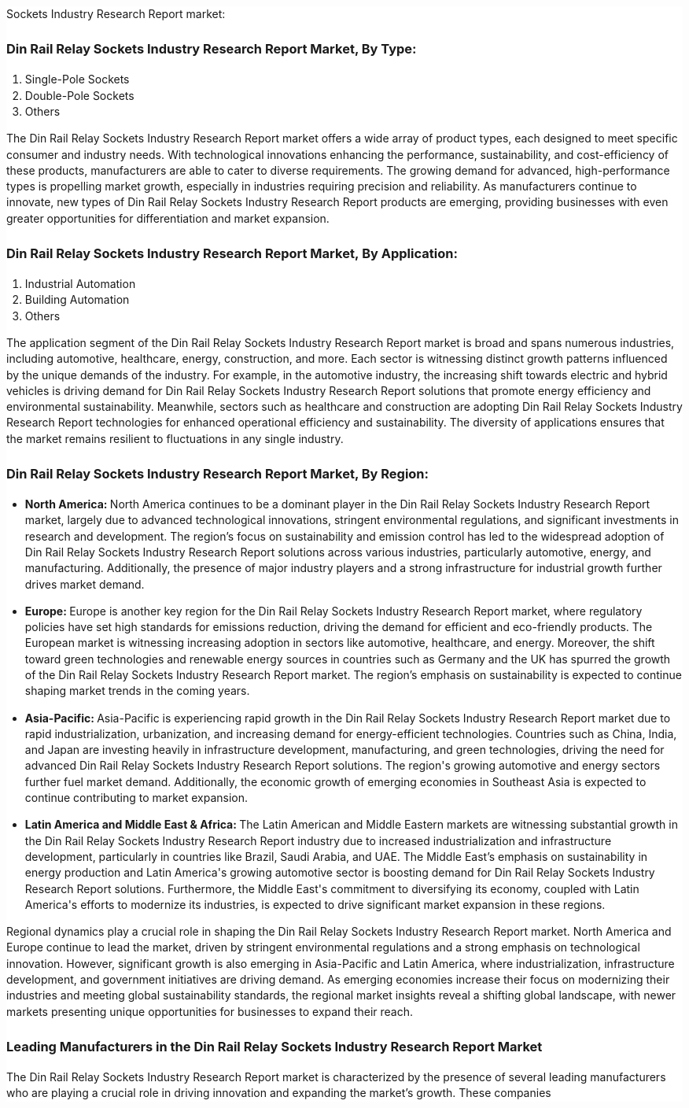 Sockets Industry Research Report market:</p><h3><strong>Din Rail Relay Sockets Industry Research Report Market, By Type:<br /></strong></h3><ol><li>Single-Pole Sockets<li> Double-Pole Sockets<li> Others</li></ol><p>The Din Rail Relay Sockets Industry Research Report market offers a wide array of product types, each designed to meet specific consumer and industry needs. With technological innovations enhancing the performance, sustainability, and cost-efficiency of these products, manufacturers are able to cater to diverse requirements. The growing demand for advanced, high-performance types is propelling market growth, especially in industries requiring precision and reliability. As manufacturers continue to innovate, new types of Din Rail Relay Sockets Industry Research Report products are emerging, providing businesses with even greater opportunities for differentiation and market expansion.</p><h3>Din Rail Relay Sockets Industry Research Report Market,&nbsp;By Application:</h3><ol><li>Industrial Automation<li> Building Automation<li> Others</li></ol><p>The application segment of the Din Rail Relay Sockets Industry Research Report market is broad and spans numerous industries, including automotive, healthcare, energy, construction, and more. Each sector is witnessing distinct growth patterns influenced by the unique demands of the industry. For example, in the automotive industry, the increasing shift towards electric and hybrid vehicles is driving demand for Din Rail Relay Sockets Industry Research Report solutions that promote energy efficiency and environmental sustainability. Meanwhile, sectors such as healthcare and construction are adopting Din Rail Relay Sockets Industry Research Report technologies for enhanced operational efficiency and sustainability. The diversity of applications ensures that the market remains resilient to fluctuations in any single industry.</p><h3>Din Rail Relay Sockets Industry Research Report Market, By Region:</h3><ul><li><p><strong>North America:&nbsp;</strong>North America continues to be a dominant player in the Din Rail Relay Sockets Industry Research Report market, largely due to advanced technological innovations, stringent environmental regulations, and significant investments in research and development. The region&rsquo;s focus on sustainability and emission control has led to the widespread adoption of Din Rail Relay Sockets Industry Research Report solutions across various industries, particularly automotive, energy, and manufacturing. Additionally, the presence of major industry players and a strong infrastructure for industrial growth further drives market demand.</p></li><li><p><strong><strong>Europe:&nbsp;</strong></strong>Europe is another key region for the Din Rail Relay Sockets Industry Research Report market, where regulatory policies have set high standards for emissions reduction, driving the demand for efficient and eco-friendly products. The European market is witnessing increasing adoption in sectors like automotive, healthcare, and energy. Moreover, the shift toward green technologies and renewable energy sources in countries such as Germany and the UK has spurred the growth of the Din Rail Relay Sockets Industry Research Report market. The region&rsquo;s emphasis on sustainability is expected to continue shaping market trends in the coming years.</p></li><li><p><strong><strong>Asia-Pacific:&nbsp;</strong></strong>Asia-Pacific is experiencing rapid growth in the Din Rail Relay Sockets Industry Research Report market due to rapid industrialization, urbanization, and increasing demand for energy-efficient technologies. Countries such as China, India, and Japan are investing heavily in infrastructure development, manufacturing, and green technologies, driving the need for advanced Din Rail Relay Sockets Industry Research Report solutions. The region's growing automotive and energy sectors further fuel market demand. Additionally, the economic growth of emerging economies in Southeast Asia is expected to continue contributing to market expansion.</p></li><li><p><strong><strong>Latin America and Middle East &amp; Africa:&nbsp;</strong></strong>The Latin American and Middle Eastern markets are witnessing substantial growth in the Din Rail Relay Sockets Industry Research Report industry due to increased industrialization and infrastructure development, particularly in countries like Brazil, Saudi Arabia, and UAE. The Middle East&rsquo;s emphasis on sustainability in energy production and Latin America's growing automotive sector is boosting demand for Din Rail Relay Sockets Industry Research Report solutions. Furthermore, the Middle East's commitment to diversifying its economy, coupled with Latin America's efforts to modernize its industries, is expected to drive significant market expansion in these regions.</p></li></ul><p>Regional dynamics play a crucial role in shaping the Din Rail Relay Sockets Industry Research Report market. North America and Europe continue to lead the market, driven by stringent environmental regulations and a strong emphasis on technological innovation. However, significant growth is also emerging in Asia-Pacific and Latin America, where industrialization, infrastructure development, and government initiatives are driving demand. As emerging economies increase their focus on modernizing their industries and meeting global sustainability standards, the regional market insights reveal a shifting global landscape, with newer markets presenting unique opportunities for businesses to expand their reach.</p><h3><strong>Leading Manufacturers in the Din Rail Relay Sockets Industry Research Report Market</strong></h3><p>The Din Rail Relay Sockets Industry Research Report market is characterized by the presence of several leading manufacturers who are playing a crucial role in driving innovation and expanding the market&rsquo;s growth. These companies